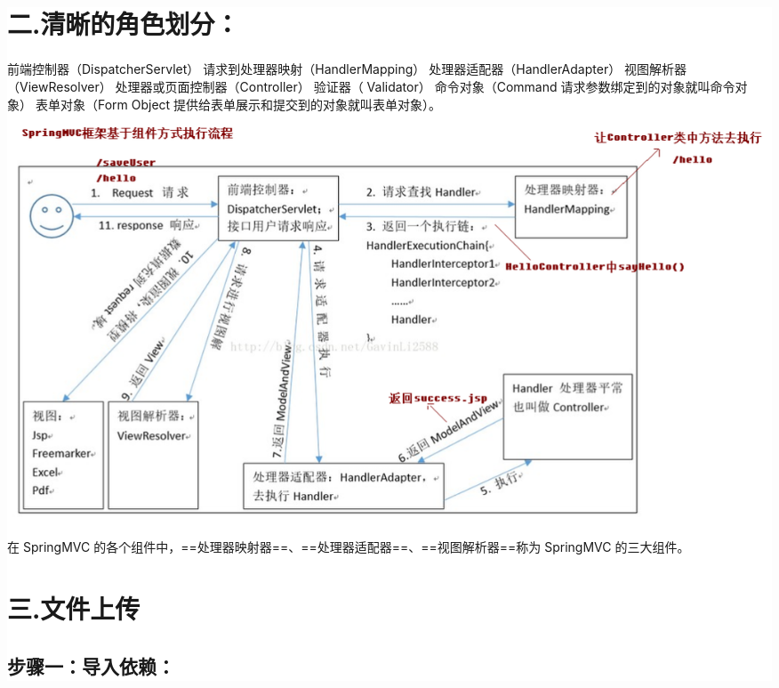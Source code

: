 




# 二.清晰的角色划分：

前端控制器（DispatcherServlet）
请求到处理器映射（HandlerMapping）
处理器适配器（HandlerAdapter）
视图解析器（ViewResolver）
处理器或页面控制器（Controller）
验证器（ Validator）
命令对象（Command 请求参数绑定到的对象就叫命令对象）
表单对象（Form Object 提供给表单展示和提交到的对象就叫表单对象）。



<img src="springMvc/image-20200911194312635.png" alt="image-20200911194312635" style="zoom:130%;" />



在 SpringMVC 的各个组件中，==处理器映射器==、==处理器适配器==、==视图解析器==称为 SpringMVC 的三大组件。







# 三.文件上传



## 步骤一：导入依赖：
